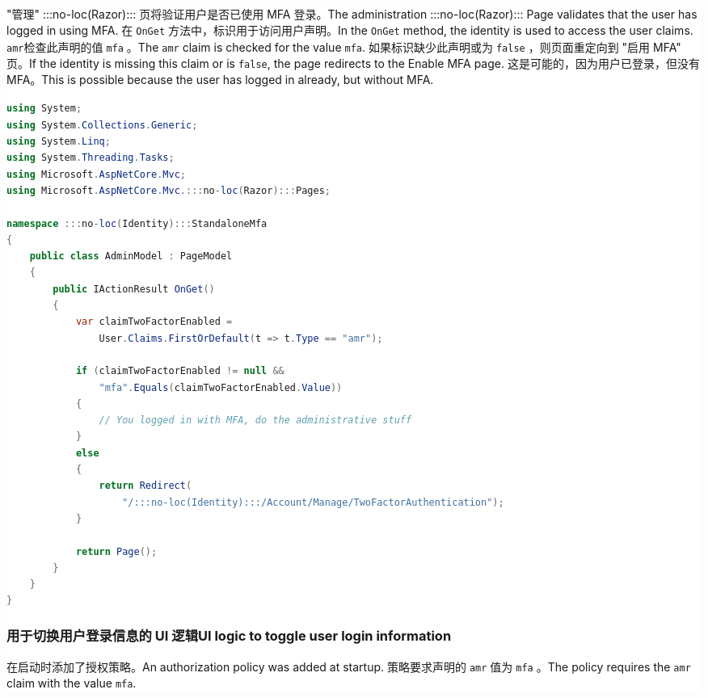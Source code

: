 <span data-ttu-id="bdc51-154">"管理" :::no-loc(Razor)::: 页将验证用户是否已使用 MFA 登录。</span><span class="sxs-lookup"><span data-stu-id="bdc51-154">The administration :::no-loc(Razor)::: Page validates that the user has logged in using MFA.</span></span> <span data-ttu-id="bdc51-155">在 `OnGet` 方法中，标识用于访问用户声明。</span><span class="sxs-lookup"><span data-stu-id="bdc51-155">In the `OnGet` method, the identity is used to access the user claims.</span></span> <span data-ttu-id="bdc51-156">`amr`检查此声明的值 `mfa` 。</span><span class="sxs-lookup"><span data-stu-id="bdc51-156">The `amr` claim is checked for the value `mfa`.</span></span> <span data-ttu-id="bdc51-157">如果标识缺少此声明或为 `false` ，则页面重定向到 "启用 MFA" 页。</span><span class="sxs-lookup"><span data-stu-id="bdc51-157">If the identity is missing this claim or is `false`, the page redirects to the Enable MFA page.</span></span> <span data-ttu-id="bdc51-158">这是可能的，因为用户已登录，但没有 MFA。</span><span class="sxs-lookup"><span data-stu-id="bdc51-158">This is possible because the user has logged in already, but without MFA.</span></span>

```csharp
using System;
using System.Collections.Generic;
using System.Linq;
using System.Threading.Tasks;
using Microsoft.AspNetCore.Mvc;
using Microsoft.AspNetCore.Mvc.:::no-loc(Razor):::Pages;

namespace :::no-loc(Identity):::StandaloneMfa
{
    public class AdminModel : PageModel
    {
        public IActionResult OnGet()
        {
            var claimTwoFactorEnabled = 
                User.Claims.FirstOrDefault(t => t.Type == "amr");

            if (claimTwoFactorEnabled != null && 
                "mfa".Equals(claimTwoFactorEnabled.Value))
            {
                // You logged in with MFA, do the administrative stuff
            }
            else
            {
                return Redirect(
                    "/:::no-loc(Identity):::/Account/Manage/TwoFactorAuthentication");
            }

            return Page();
        }
    }
}
```

### <a name="ui-logic-to-toggle-user-login-information"></a><span data-ttu-id="bdc51-159">用于切换用户登录信息的 UI 逻辑</span><span class="sxs-lookup"><span data-stu-id="bdc51-159">UI logic to toggle user login information</span></span>

<span data-ttu-id="bdc51-160">在启动时添加了授权策略。</span><span class="sxs-lookup"><span data-stu-id="bdc51-160">An authorization policy was added at startup.</span></span> <span data-ttu-id="bdc51-161">策略要求声明的 `amr` 值为 `mfa` 。</span><span class="sxs-lookup"><span data-stu-id="bdc51-161">The policy requires the `amr` claim with the value `mfa`.</span></span>

